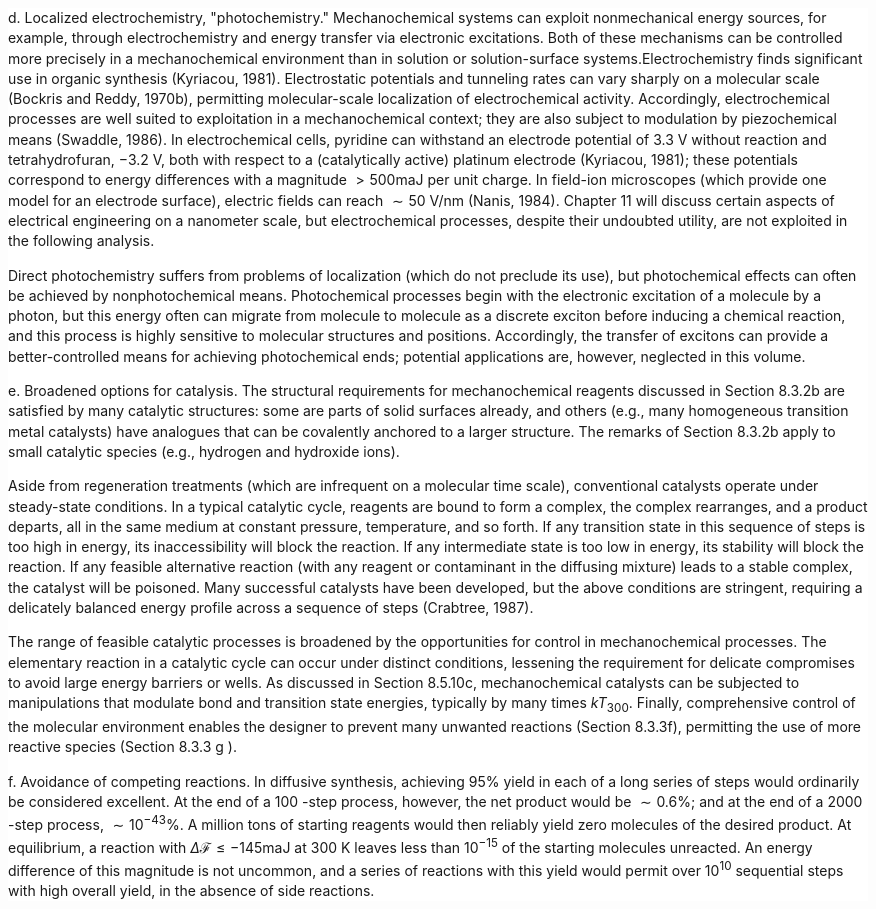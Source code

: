 d. Localized electrochemistry, "photochemistry." Mechanochemical systems can exploit nonmechanical energy sources, for example, through electrochemistry and energy transfer via electronic excitations. Both of these mechanisms can be controlled more precisely in a mechanochemical environment than in solution or solution-surface systems.Electrochemistry finds significant use in organic synthesis (Kyriacou, 1981). Electrostatic potentials and tunneling rates can vary sharply on a molecular scale (Bockris and Reddy, 1970b), permitting molecular-scale localization of electrochemical activity. Accordingly, electrochemical processes are well suited to exploitation in a mechanochemical context; they are also subject to modulation by piezochemical means (Swaddle, 1986). In electrochemical cells, pyridine can withstand an electrode potential of $3.3 \mathrm{~V}$ without reaction and tetrahydrofuran, $-3.2 \mathrm{~V}$, both with respect to a (catalytically active) platinum electrode (Kyriacou, 1981); these potentials correspond to energy differences with a magnitude $>500 \mathrm{maJ}$ per unit charge. In field-ion microscopes (which provide one model for an electrode surface), electric fields can reach $\sim 50 \mathrm{~V} / \mathrm{nm}$ (Nanis, 1984). Chapter 11 will discuss certain aspects of electrical engineering on a nanometer scale, but electrochemical processes, despite their undoubted utility, are not exploited in the following analysis.

Direct photochemistry suffers from problems of localization (which do not preclude its use), but photochemical effects can often be achieved by nonphotochemical means. Photochemical processes begin with the electronic excitation of a molecule by a photon, but this energy often can migrate from molecule to molecule as a discrete exciton before inducing a chemical reaction, and this process is highly sensitive to molecular structures and positions. Accordingly, the transfer of excitons can provide a better-controlled means for achieving photochemical ends; potential applications are, however, neglected in this volume.

e. Broadened options for catalysis. The structural requirements for mechanochemical reagents discussed in Section 8.3.2b are satisfied by many catalytic structures: some are parts of solid surfaces already, and others (e.g., many homogeneous transition metal catalysts) have analogues that can be covalently anchored to a larger structure. The remarks of Section 8.3.2b apply to small catalytic species (e.g., hydrogen and hydroxide ions).

Aside from regeneration treatments (which are infrequent on a molecular time scale), conventional catalysts operate under steady-state conditions. In a typical catalytic cycle, reagents are bound to form a complex, the complex rearranges, and a product departs, all in the same medium at constant pressure, temperature, and so forth. If any transition state in this sequence of steps is too high in energy, its inaccessibility will block the reaction. If any intermediate state is too low in energy, its stability will block the reaction. If any feasible alternative reaction (with any reagent or contaminant in the diffusing mixture) leads to a stable complex, the catalyst will be poisoned. Many successful catalysts have been developed, but the above conditions are stringent, requiring a delicately balanced energy profile across a sequence of steps (Crabtree, 1987).

The range of feasible catalytic processes is broadened by the opportunities for control in mechanochemical processes. The elementary reaction in a catalytic cycle can occur under distinct conditions, lessening the requirement for delicate compromises to avoid large energy barriers or wells. As discussed in Section $8.5 .10 \mathrm{c}$, mechanochemical catalysts can be subjected to manipulations that modulate bond and transition state energies, typically by many times $k T_{300}$. Finally, comprehensive control of the molecular environment enables the designer to prevent many unwanted reactions (Section 8.3.3f), permitting the use of more reactive species (Section $8.3 .3 \mathrm{~g}$ ).

f. Avoidance of competing reactions. In diffusive synthesis, achieving $95 \%$ yield in each of a long series of steps would ordinarily be considered excellent. At the end of a 100 -step process, however, the net product would be $\sim 0.6 \%$; and at the end of a 2000 -step process, $\sim 10^{-43} \%$. A million tons of starting reagents would then reliably yield zero molecules of the desired product. At equilibrium, a reaction with $\Delta \mathscr{F} \leq-145 \mathrm{maJ}$ at $300 \mathrm{~K}$ leaves less than $10^{-15}$ of the starting molecules unreacted. An energy difference of this magnitude is not uncommon, and a series of reactions with this yield would permit over $10^{10}$ sequential steps with high overall yield, in the absence of side reactions.
